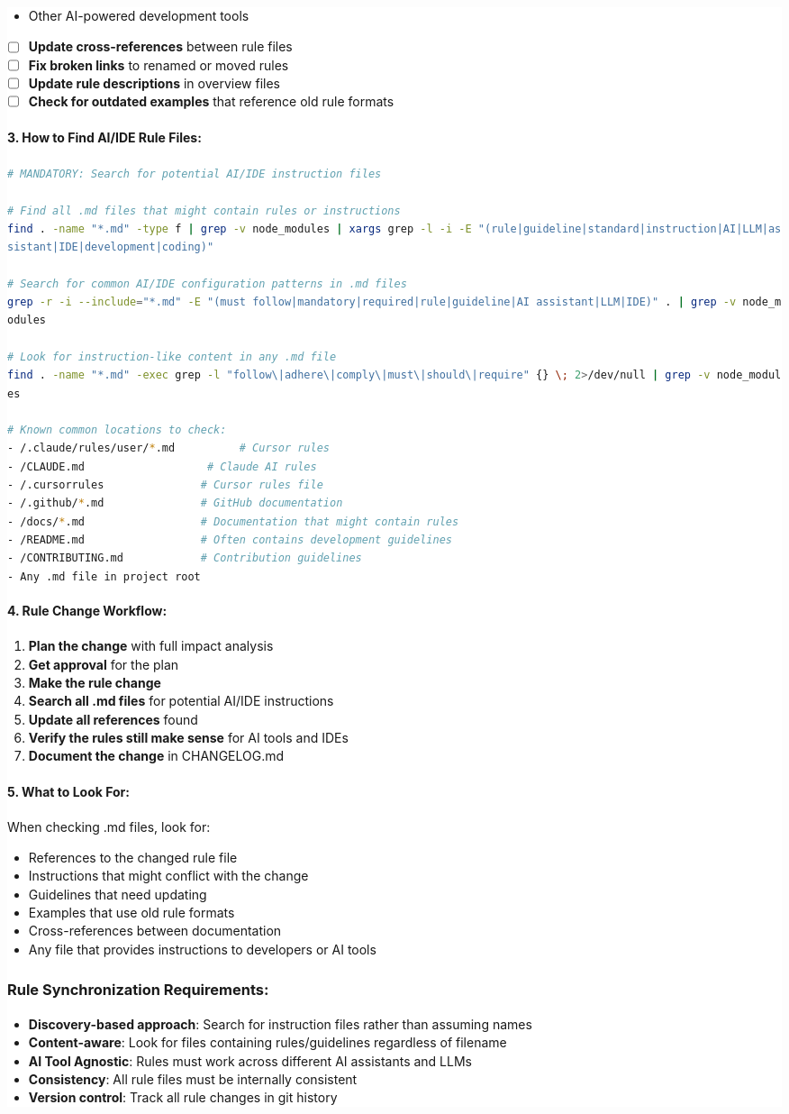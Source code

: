   - Other AI-powered development tools
- [ ] **Update cross-references** between rule files
- [ ] **Fix broken links** to renamed or moved rules
- [ ] **Update rule descriptions** in overview files
- [ ] **Check for outdated examples** that reference old rule formats

#### **3. How to Find AI/IDE Rule Files:**
```bash
# MANDATORY: Search for potential AI/IDE instruction files

# Find all .md files that might contain rules or instructions
find . -name "*.md" -type f | grep -v node_modules | xargs grep -l -i -E "(rule|guideline|standard|instruction|AI|LLM|assistant|IDE|development|coding)"

# Search for common AI/IDE configuration patterns in .md files
grep -r -i --include="*.md" -E "(must follow|mandatory|required|rule|guideline|AI assistant|LLM|IDE)" . | grep -v node_modules

# Look for instruction-like content in any .md file
find . -name "*.md" -exec grep -l "follow\|adhere\|comply\|must\|should\|require" {} \; 2>/dev/null | grep -v node_modules

# Known common locations to check:
- /.claude/rules/user/*.md          # Cursor rules
- /CLAUDE.md                   # Claude AI rules  
- /.cursorrules               # Cursor rules file
- /.github/*.md               # GitHub documentation
- /docs/*.md                  # Documentation that might contain rules
- /README.md                  # Often contains development guidelines
- /CONTRIBUTING.md            # Contribution guidelines
- Any .md file in project root
```

#### **4. Rule Change Workflow:**
1. **Plan the change** with full impact analysis
2. **Get approval** for the plan
3. **Make the rule change**
4. **Search all .md files** for potential AI/IDE instructions
5. **Update all references** found
6. **Verify the rules still make sense** for AI tools and IDEs
7. **Document the change** in CHANGELOG.md

#### **5. What to Look For:**
When checking .md files, look for:
- References to the changed rule file
- Instructions that might conflict with the change
- Guidelines that need updating
- Examples that use old rule formats
- Cross-references between documentation
- Any file that provides instructions to developers or AI tools

### **Rule Synchronization Requirements:**
- **Discovery-based approach**: Search for instruction files rather than assuming names
- **Content-aware**: Look for files containing rules/guidelines regardless of filename
- **AI Tool Agnostic**: Rules must work across different AI assistants and LLMs
- **Consistency**: All rule files must be internally consistent
- **Version control**: Track all rule changes in git history
